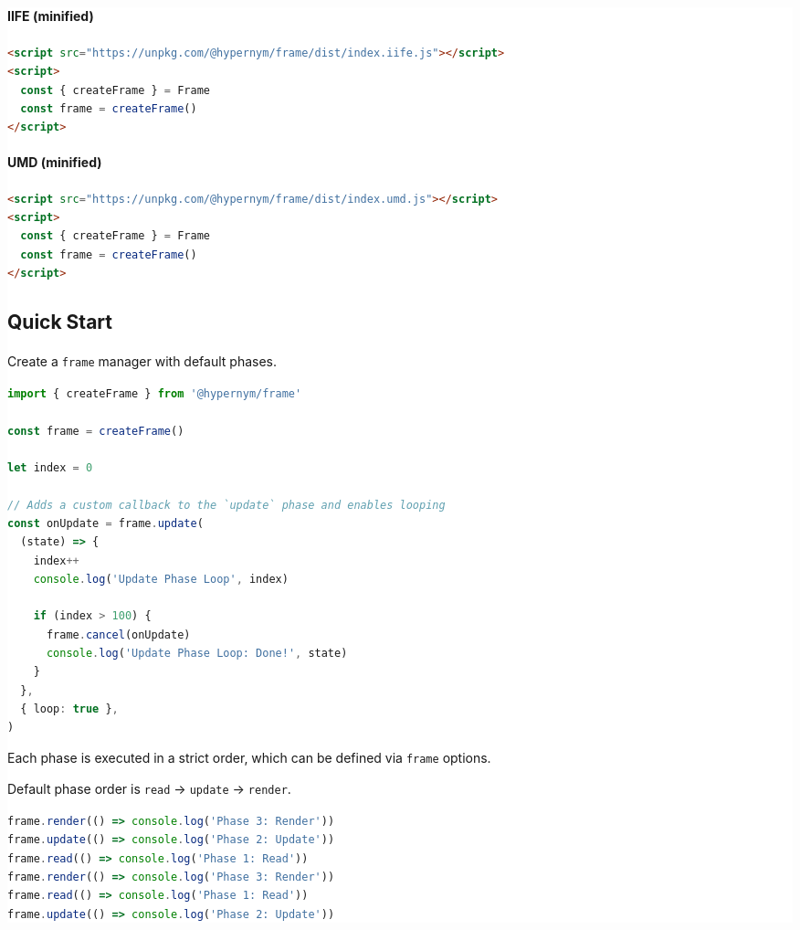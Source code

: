 #### IIFE (minified)

```html
<script src="https://unpkg.com/@hypernym/frame/dist/index.iife.js"></script>
<script>
  const { createFrame } = Frame
  const frame = createFrame()
</script>
```

#### UMD (minified)

```html
<script src="https://unpkg.com/@hypernym/frame/dist/index.umd.js"></script>
<script>
  const { createFrame } = Frame
  const frame = createFrame()
</script>
```

## Quick Start

Create a `frame` manager with default phases.

```ts
import { createFrame } from '@hypernym/frame'

const frame = createFrame()

let index = 0

// Adds a custom callback to the `update` phase and enables looping
const onUpdate = frame.update(
  (state) => {
    index++
    console.log('Update Phase Loop', index)

    if (index > 100) {
      frame.cancel(onUpdate)
      console.log('Update Phase Loop: Done!', state)
    }
  },
  { loop: true },
)
```

Each phase is executed in a strict order, which can be defined via `frame` options.

Default phase order is `read` → `update` → `render`.

```ts
frame.render(() => console.log('Phase 3: Render'))
frame.update(() => console.log('Phase 2: Update'))
frame.read(() => console.log('Phase 1: Read'))
frame.render(() => console.log('Phase 3: Render'))
frame.read(() => console.log('Phase 1: Read'))
frame.update(() => console.log('Phase 2: Update'))
```
